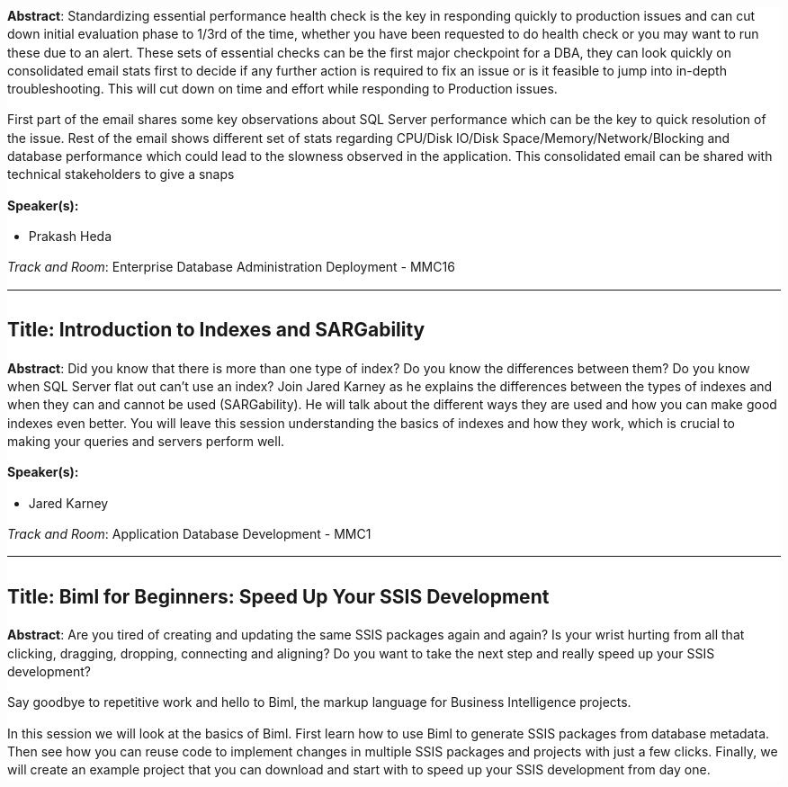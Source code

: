 **Abstract**:
Standardizing essential performance health check is the key in responding quickly to production issues and can cut down initial evaluation phase to 1/3rd of the time, whether you have been requested to do health check or you may want to run these due to an alert. These sets of essential checks can be the first major checkpoint for a DBA, they can look quickly on consolidated email stats first to decide if any further action is required to fix an issue or is it feasible to jump into in-depth troubleshooting. This will cut down on time and effort while responding to Production issues.

First part of the email shares some key observations about SQL Server performance which can be the key to quick resolution of the issue. Rest of the email shows different set of stats regarding CPU/Disk IO/Disk Space/Memory/Network/Blocking and database performance which could lead to the slowness observed in the application. This consolidated email can be shared with technical stakeholders to give a snaps
 
**Speaker(s):**
- Prakash Heda
 
*Track and Room*: Enterprise Database Administration  Deployment - MMC16
 
----------------------------------------------------------------------------------- 
 
 
## Title: Introduction to Indexes and SARGability
 
**Abstract**:
Did you know that there is more than one type of index? Do you know the differences between them? Do you know when SQL Server flat out can’t use an index? Join Jared Karney as he explains the differences between the types of indexes and when they can and cannot be used (SARGability). He will talk about the different ways they are used and how you can make good indexes even better. You will leave this session understanding the basics of indexes and how they work, which is crucial to making your queries and servers perform well. 
 
**Speaker(s):**
- Jared Karney
 
*Track and Room*: Application  Database Development - MMC1
 
----------------------------------------------------------------------------------- 
 
 
## Title: Biml for Beginners: Speed Up Your SSIS Development
 
**Abstract**:
Are you tired of creating and updating the same SSIS packages again and again? Is your wrist hurting from all that clicking, dragging, dropping, connecting and aligning? Do you want to take the next step and really speed up your SSIS development?

Say goodbye to repetitive work and hello to Biml, the markup language for Business Intelligence projects.

In this session we will look at the basics of Biml. First learn how to use Biml to generate SSIS packages from database metadata. Then see how you can reuse code to implement changes in multiple SSIS packages and projects with just a few clicks. Finally, we will create an example project that you can download and start with to speed up your SSIS development from day one.
